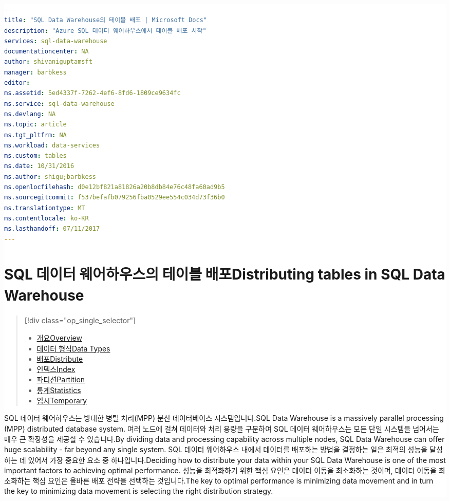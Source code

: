 ```yaml
---
title: "SQL Data Warehouse의 테이블 배포 | Microsoft Docs"
description: "Azure SQL 데이터 웨어하우스에서 테이블 배포 시작"
services: sql-data-warehouse
documentationcenter: NA
author: shivaniguptamsft
manager: barbkess
editor: 
ms.assetid: 5ed4337f-7262-4ef6-8fd6-1809ce9634fc
ms.service: sql-data-warehouse
ms.devlang: NA
ms.topic: article
ms.tgt_pltfrm: NA
ms.workload: data-services
ms.custom: tables
ms.date: 10/31/2016
ms.author: shigu;barbkess
ms.openlocfilehash: d0e12bf821a81826a20b8db84e76c48fa60ad9b5
ms.sourcegitcommit: f537befafb079256fba0529ee554c034d73f36b0
ms.translationtype: MT
ms.contentlocale: ko-KR
ms.lasthandoff: 07/11/2017
---
```

# <a name="distributing-tables-in-sql-data-warehouse"></a><span data-ttu-id="c3b2e-103">SQL 데이터 웨어하우스의 테이블 배포</span><span class="sxs-lookup"><span data-stu-id="c3b2e-103">Distributing tables in SQL Data Warehouse</span></span>
> [!div class="op_single_selector"]
> * <span data-ttu-id="c3b2e-104">[개요][Overview]</span><span class="sxs-lookup"><span data-stu-id="c3b2e-104">[Overview][Overview]</span></span>
> * <span data-ttu-id="c3b2e-105">[데이터 형식][Data Types]</span><span class="sxs-lookup"><span data-stu-id="c3b2e-105">[Data Types][Data Types]</span></span>
> * <span data-ttu-id="c3b2e-106">[배포][Distribute]</span><span class="sxs-lookup"><span data-stu-id="c3b2e-106">[Distribute][Distribute]</span></span>
> * <span data-ttu-id="c3b2e-107">[인덱스][Index]</span><span class="sxs-lookup"><span data-stu-id="c3b2e-107">[Index][Index]</span></span>
> * <span data-ttu-id="c3b2e-108">[파티션][Partition]</span><span class="sxs-lookup"><span data-stu-id="c3b2e-108">[Partition][Partition]</span></span>
> * <span data-ttu-id="c3b2e-109">[통계][Statistics]</span><span class="sxs-lookup"><span data-stu-id="c3b2e-109">[Statistics][Statistics]</span></span>
> * <span data-ttu-id="c3b2e-110">[임시][Temporary]</span><span class="sxs-lookup"><span data-stu-id="c3b2e-110">[Temporary][Temporary]</span></span>
>
>

<span data-ttu-id="c3b2e-111">SQL 데이터 웨어하우스는 방대한 병렬 처리(MPP) 분산 데이터베이스 시스템입니다.</span><span class="sxs-lookup"><span data-stu-id="c3b2e-111">SQL Data Warehouse is a massively parallel processing (MPP) distributed database system.</span></span>  <span data-ttu-id="c3b2e-112">여러 노드에 걸쳐 데이터와 처리 용량을 구분하여 SQL 데이터 웨어하우스는 모든 단일 시스템을 넘어서는 매우 큰 확장성을 제공할 수 있습니다.</span><span class="sxs-lookup"><span data-stu-id="c3b2e-112">By dividing data and processing capability across multiple nodes, SQL Data Warehouse can offer huge scalability - far beyond any single system.</span></span>  <span data-ttu-id="c3b2e-113">SQL 데이터 웨어하우스 내에서 데이터를 배포하는 방법을 결정하는 일은 최적의 성능을 달성하는 데 있어서 가장 중요한 요소 중 하나입니다.</span><span class="sxs-lookup"><span data-stu-id="c3b2e-113">Deciding how to distribute your data within your SQL Data Warehouse is one of the most important factors to achieving optimal performance.</span></span>   <span data-ttu-id="c3b2e-114">성능을 최적화하기 위한 핵심 요인은 데이터 이동을 최소화하는 것이며, 데이터 이동을 최소화하는 핵심 요인은 올바른 배포 전략을 선택하는 것입니다.</span><span class="sxs-lookup"><span data-stu-id="c3b2e-114">The key to optimal performance is minimizing data movement and in turn the key to minimizing data movement is selecting the right distribution strategy.</span></span>


[Overview]: ./sql-data-warehouse-tables-overview.md
[Data Types]: ./sql-data-warehouse-tables-data-types.md
[Distribute]: ./sql-data-warehouse-tables-distribute.md
[Index]: ./sql-data-warehouse-tables-index.md
[Partition]: ./sql-data-warehouse-tables-partition.md
[Statistics]: ./sql-data-warehouse-tables-statistics.md
[Temporary]: ./sql-data-warehouse-tables-temporary.md
[SQL Data Warehouse Best Practices]: ./sql-data-warehouse-best-practices.md
[Query Monitoring]: ./sql-data-warehouse-manage-monitor.md
[dbo.vTableSizes]: ./sql-data-warehouse-tables-overview.md#table-size-queries
[DBCC PDW_SHOWSPACEUSED()]: https://msdn.microsoft.com/library/mt204028.aspx